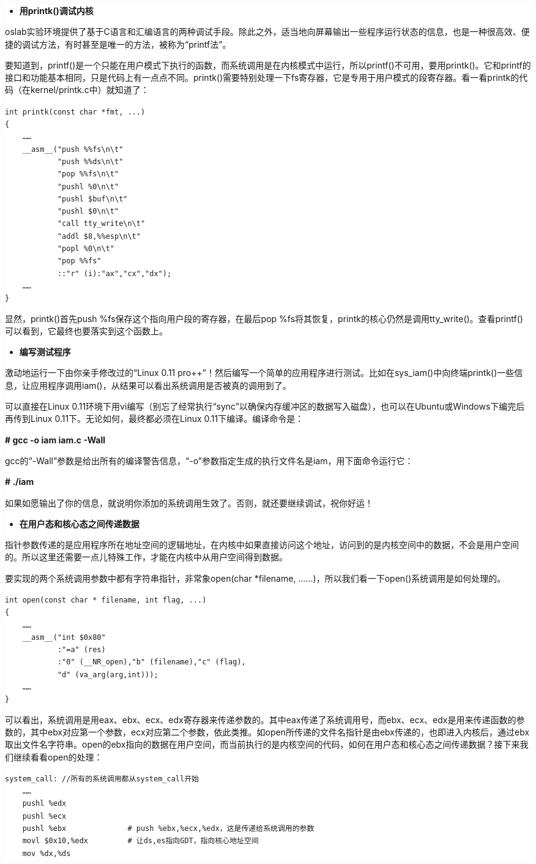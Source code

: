 + **用printk()调试内核**

oslab实验环境提供了基于C语言和汇编语言的两种调试手段。除此之外，适当地向屏幕输出一些程序运行状态的信息，也是一种很高效、便捷的调试方法，有时甚至是唯一的方法，被称为“printf法”。

要知道到，printf()是一个只能在用户模式下执行的函数，而系统调用是在内核模式中运行，所以printf()不可用，要用printk()。它和printf的接口和功能基本相同，只是代码上有一点点不同。printk()需要特别处理一下fs寄存器，它是专用于用户模式的段寄存器。看一看printk的代码（在kernel/printk.c中）就知道了：
```
int printk(const char *fmt, ...)
{
    ……
    __asm__("push %%fs\n\t"
            "push %%ds\n\t"
            "pop %%fs\n\t"
            "pushl %0\n\t"
            "pushl $buf\n\t"
            "pushl $0\n\t"
            "call tty_write\n\t"
            "addl $8,%%esp\n\t"
            "popl %0\n\t"
            "pop %%fs"
            ::"r" (i):"ax","cx","dx");
    ……
}
```
显然，printk()首先push %fs保存这个指向用户段的寄存器，在最后pop %fs将其恢复，printk的核心仍然是调用tty_write()。查看printf()可以看到，它最终也要落实到这个函数上。

+ **编写测试程序**

激动地运行一下由你亲手修改过的“Linux 0.11 pro++”！然后编写一个简单的应用程序进行测试。比如在sys_iam()中向终端printk()一些信息，让应用程序调用iam()，从结果可以看出系统调用是否被真的调用到了。

可以直接在Linux 0.11环境下用vi编写（别忘了经常执行“sync”以确保内存缓冲区的数据写入磁盘），也可以在Ubuntu或Windows下编完后再传到Linux 0.11下。无论如何，最终都必须在Linux 0.11下编译。编译命令是：

**\# gcc -o iam iam.c -Wall**

gcc的“-Wall”参数是给出所有的编译警告信息，“-o”参数指定生成的执行文件名是iam，用下面命令运行它：

**\# ./iam**

如果如愿输出了你的信息，就说明你添加的系统调用生效了。否则，就还要继续调试，祝你好运！

+ **在用户态和核心态之间传递数据**

指针参数传递的是应用程序所在地址空间的逻辑地址，在内核中如果直接访问这个地址，访问到的是内核空间中的数据，不会是用户空间的。所以这里还需要一点儿特殊工作，才能在内核中从用户空间得到数据。

要实现的两个系统调用参数中都有字符串指针，非常象open(char *filename, ……)，所以我们看一下open()系统调用是如何处理的。
```
int open(const char * filename, int flag, ...)
{  
    ……
    __asm__("int $0x80"
            :"=a" (res)
            :"0" (__NR_open),"b" (filename),"c" (flag),
            "d" (va_arg(arg,int)));
    ……
}
```
可以看出，系统调用是用eax、ebx、ecx、edx寄存器来传递参数的。其中eax传递了系统调用号，而ebx、ecx、edx是用来传递函数的参数的，其中ebx对应第一个参数，ecx对应第二个参数，依此类推。如open所传递的文件名指针是由ebx传递的，也即进入内核后，通过ebx取出文件名字符串。open的ebx指向的数据在用户空间，而当前执行的是内核空间的代码，如何在用户态和核心态之间传递数据？接下来我们继续看看open的处理：
```
system_call: //所有的系统调用都从system_call开始
    ……
    pushl %edx
    pushl %ecx		
    pushl %ebx				# push %ebx,%ecx,%edx，这是传递给系统调用的参数
    movl $0x10,%edx			# 让ds,es指向GDT，指向核心地址空间
    mov %dx,%ds
```
